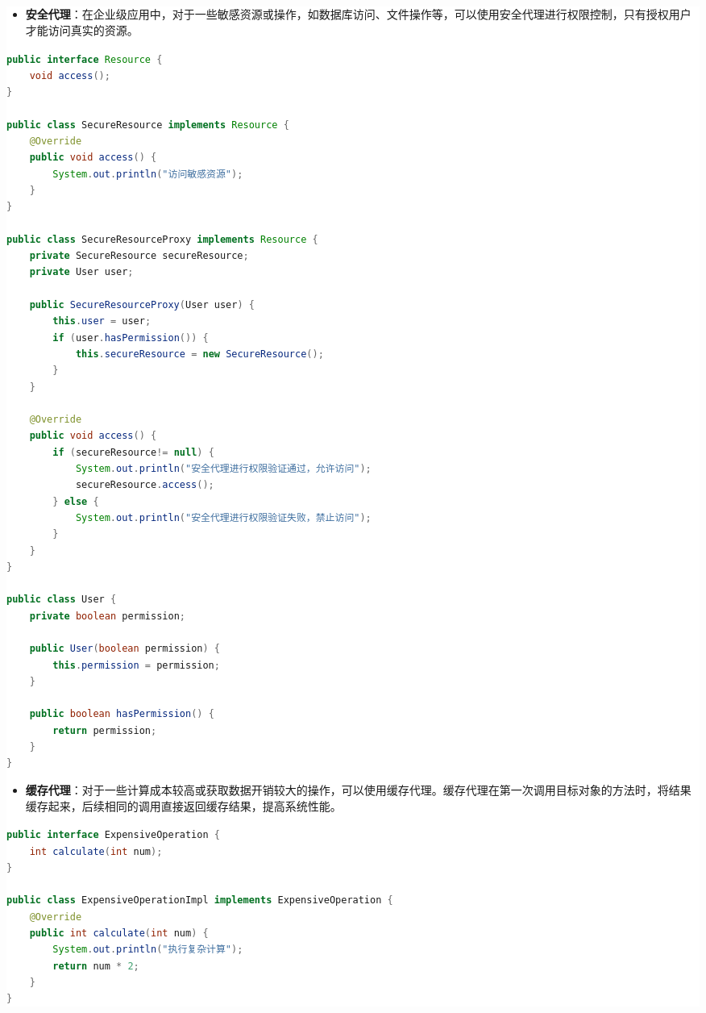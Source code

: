 - **安全代理**：在企业级应用中，对于一些敏感资源或操作，如数据库访问、文件操作等，可以使用安全代理进行权限控制，只有授权用户才能访问真实的资源。

```java
public interface Resource {
    void access();
}

public class SecureResource implements Resource {
    @Override
    public void access() {
        System.out.println("访问敏感资源");
    }
}

public class SecureResourceProxy implements Resource {
    private SecureResource secureResource;
    private User user;

    public SecureResourceProxy(User user) {
        this.user = user;
        if (user.hasPermission()) {
            this.secureResource = new SecureResource();
        }
    }

    @Override
    public void access() {
        if (secureResource!= null) {
            System.out.println("安全代理进行权限验证通过，允许访问");
            secureResource.access();
        } else {
            System.out.println("安全代理进行权限验证失败，禁止访问");
        }
    }
}

public class User {
    private boolean permission;

    public User(boolean permission) {
        this.permission = permission;
    }

    public boolean hasPermission() {
        return permission;
    }
}

```

- **缓存代理**：对于一些计算成本较高或获取数据开销较大的操作，可以使用缓存代理。缓存代理在第一次调用目标对象的方法时，将结果缓存起来，后续相同的调用直接返回缓存结果，提高系统性能。

```java
public interface ExpensiveOperation {
    int calculate(int num);
}

public class ExpensiveOperationImpl implements ExpensiveOperation {
    @Override
    public int calculate(int num) {
        System.out.println("执行复杂计算");
        return num * 2;
    }
}

```